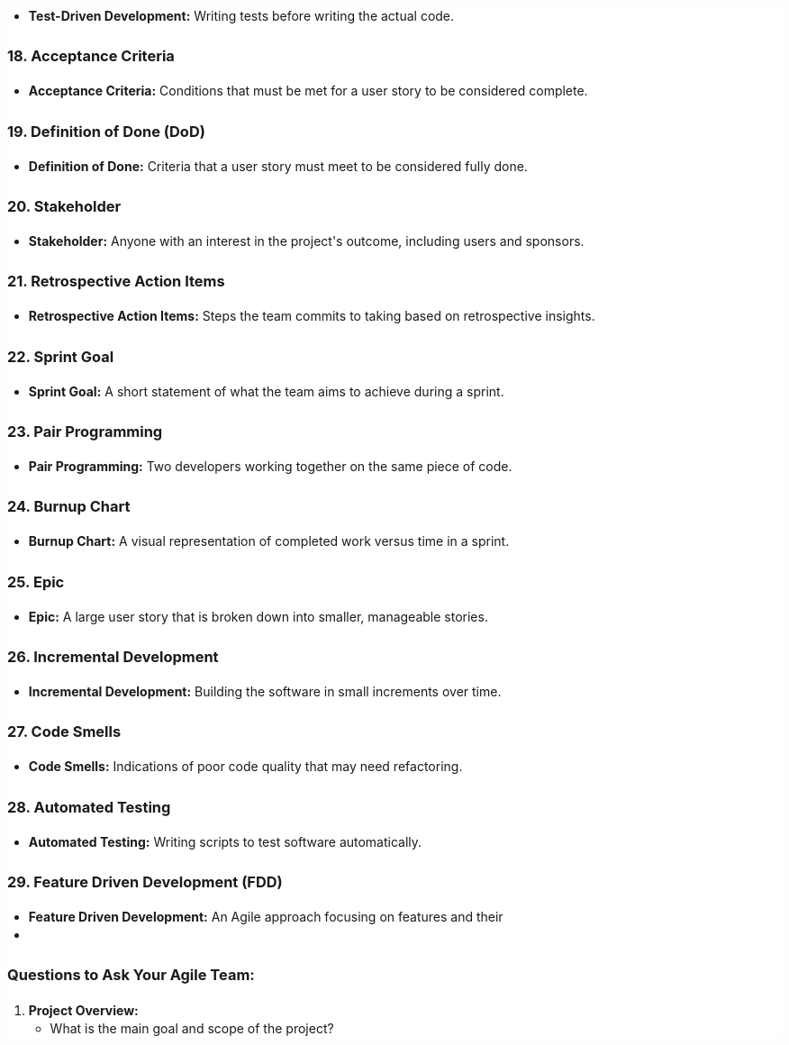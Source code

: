 - **Test-Driven Development:** Writing tests before writing the actual code.

### **18. Acceptance Criteria**

- **Acceptance Criteria:** Conditions that must be met for a user story to be considered complete.

### **19. Definition of Done (DoD)**

- **Definition of Done:** Criteria that a user story must meet to be considered fully done.

### **20. Stakeholder**

- **Stakeholder:** Anyone with an interest in the project's outcome, including users and sponsors.

### **21. Retrospective Action Items**

- **Retrospective Action Items:** Steps the team commits to taking based on retrospective insights.

### **22. Sprint Goal**

- **Sprint Goal:** A short statement of what the team aims to achieve during a sprint.

### **23. Pair Programming**

- **Pair Programming:** Two developers working together on the same piece of code.

### **24. Burnup Chart**

- **Burnup Chart:** A visual representation of completed work versus time in a sprint.

### **25. Epic**

- **Epic:** A large user story that is broken down into smaller, manageable stories.

### **26. Incremental Development**

- **Incremental Development:** Building the software in small increments over time.

### **27. Code Smells**

- **Code Smells:** Indications of poor code quality that may need refactoring.

### **28. Automated Testing**

- **Automated Testing:** Writing scripts to test software automatically.

### **29. Feature Driven Development (FDD)**

- **Feature Driven Development:** An Agile approach focusing on features and their 
- 
### Questions to Ask Your Agile Team:

1. **Project Overview:**
   - What is the main goal and scope of the project?
